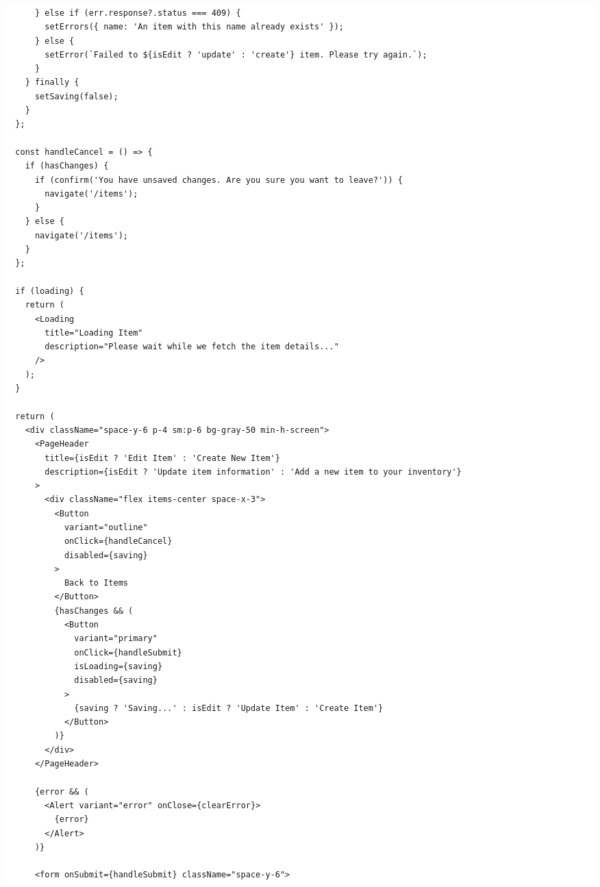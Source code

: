 ```tsx
      } else if (err.response?.status === 409) {
        setErrors({ name: 'An item with this name already exists' });
      } else {
        setError(`Failed to ${isEdit ? 'update' : 'create'} item. Please try again.`);
      }
    } finally {
      setSaving(false);
    }
  };
  
  const handleCancel = () => {
    if (hasChanges) {
      if (confirm('You have unsaved changes. Are you sure you want to leave?')) {
        navigate('/items');
      }
    } else {
      navigate('/items');
    }
  };
  
  if (loading) {
    return (
      <Loading
        title="Loading Item"
        description="Please wait while we fetch the item details..."
      />
    );
  }
  
  return (
    <div className="space-y-6 p-4 sm:p-6 bg-gray-50 min-h-screen">
      <PageHeader
        title={isEdit ? 'Edit Item' : 'Create New Item'}
        description={isEdit ? 'Update item information' : 'Add a new item to your inventory'}
      >
        <div className="flex items-center space-x-3">
          <Button
            variant="outline"
            onClick={handleCancel}
            disabled={saving}
          >
            Back to Items
          </Button>
          {hasChanges && (
            <Button
              variant="primary"
              onClick={handleSubmit}
              isLoading={saving}
              disabled={saving}
            >
              {saving ? 'Saving...' : isEdit ? 'Update Item' : 'Create Item'}
            </Button>
          )}
        </div>
      </PageHeader>
      
      {error && (
        <Alert variant="error" onClose={clearError}>
          {error}
        </Alert>
      )}
      
      <form onSubmit={handleSubmit} className="space-y-6">
```